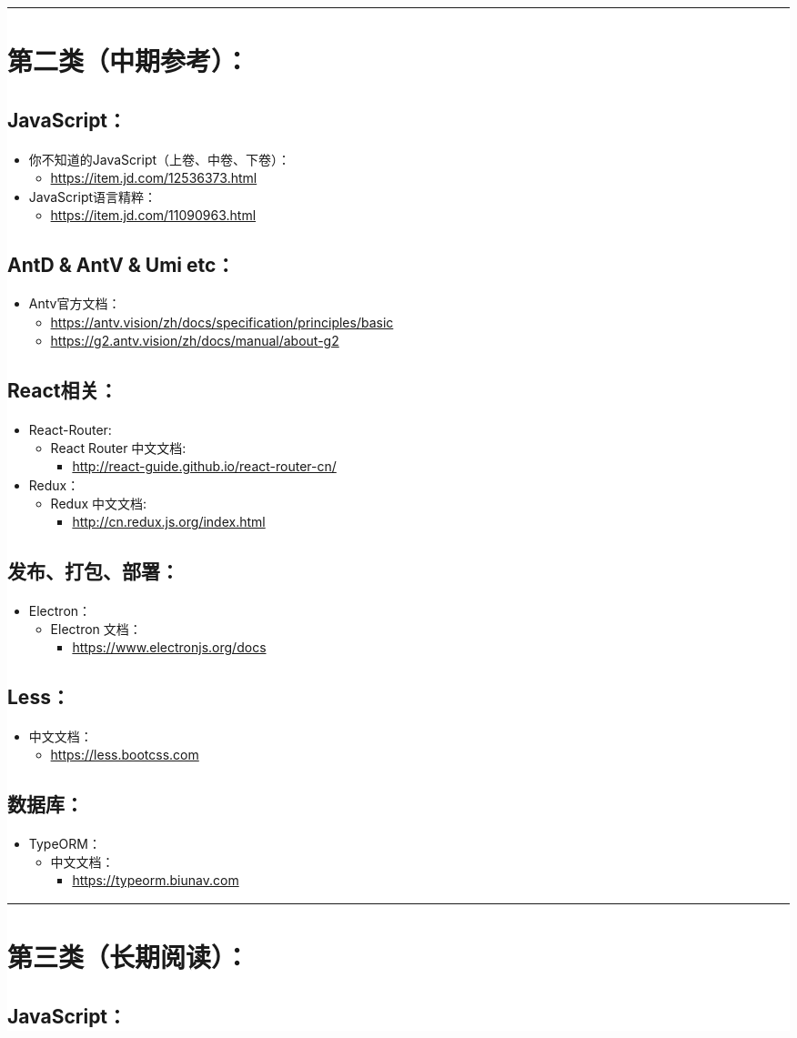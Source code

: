---------------------------------------------------------------------------------------------------
            
# 第二类（中期参考）：  

## JavaScript：

* 你不知道的JavaScript（上卷、中卷、下卷）：
    * <https://item.jd.com/12536373.html>
* JavaScript语言精粹：
    * <https://item.jd.com/11090963.html>
    
## AntD & AntV & Umi etc：

* Antv官方文档：
    * <https://antv.vision/zh/docs/specification/principles/basic>
    * <https://g2.antv.vision/zh/docs/manual/about-g2>
    
## React相关：

* React-Router:
    * React Router 中文文档:
        * <http://react-guide.github.io/react-router-cn/>
* Redux：
    * Redux 中文文档:
        * <http://cn.redux.js.org/index.html>
        
## 发布、打包、部署：

* Electron：
    * Electron 文档：
        * <https://www.electronjs.org/docs>
        
## Less：

* 中文文档：
    * <https://less.bootcss.com>
    
## 数据库：

* TypeORM：
    * 中文文档：
        * <https://typeorm.biunav.com>
        
---------------------------------------------------------------------------------------------------  
          
# 第三类（长期阅读）：

## JavaScript：
